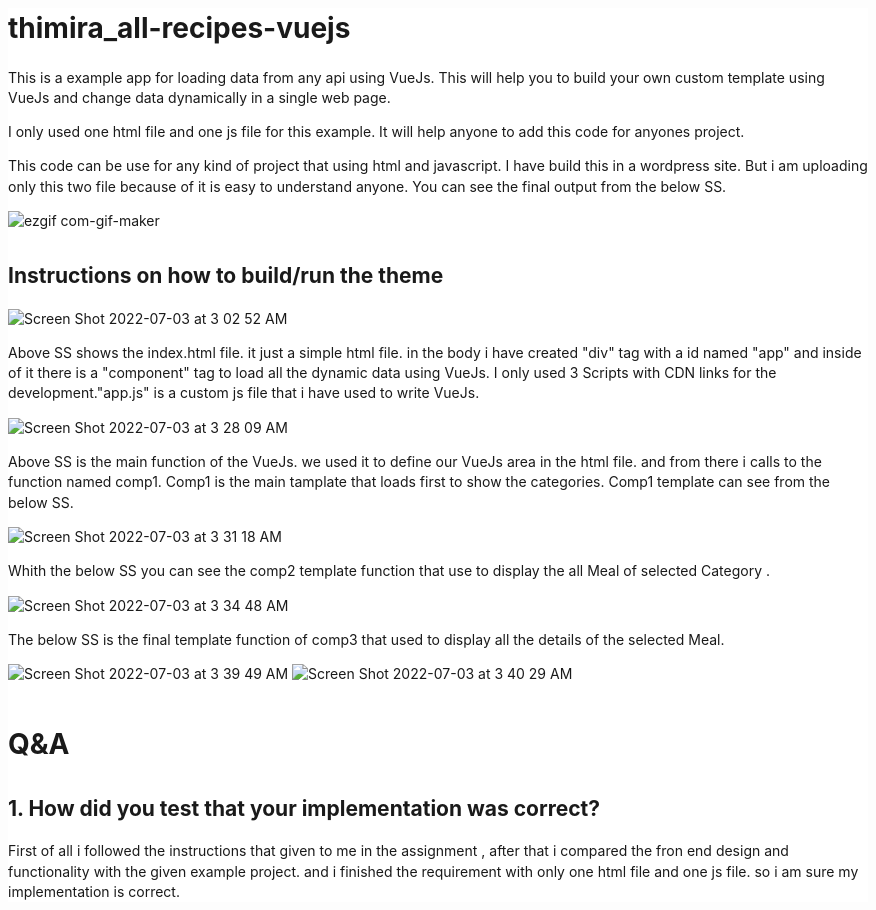 # thimira_all-recipes-vuejs

This is a example app for loading data from any api using VueJs. This will help you to build your own custom template using VueJs and change data dynamically in a single web page.

I only used one html file and one js file for this example. It will help anyone to add this code for anyones project.

This code can be use for any kind of project that using html and javascript. I have build this in a wordpress site. But i am uploading only this two file because of it is easy to understand anyone. You can see the final output from the below SS.

![ezgif com-gif-maker](https://user-images.githubusercontent.com/37531319/177017013-0113460f-8b9c-4a0d-96b7-cfd1acc0481f.gif)

## Instructions on how to build/run the theme

<img width="592" alt="Screen Shot 2022-07-03 at 3 02 52 AM" src="https://user-images.githubusercontent.com/37531319/177016739-1e32f6a3-e8b8-4677-a55a-5c77a97aac64.png">

Above SS shows the index.html file. it just a simple html file. in the body  i have created "div" tag with a id named "app" and inside of it there is a "component" tag to load all the dynamic data using VueJs. I only used 3 Scripts with CDN links for the development."app.js" is a custom js file that i have used to write VueJs.

<img width="231" alt="Screen Shot 2022-07-03 at 3 28 09 AM" src="https://user-images.githubusercontent.com/37531319/177017221-3a670dda-4859-4905-9f95-241b6366f707.png">

Above SS is the main function of the VueJs. we used it to define our VueJs area in the html file. and from there i calls to the function named comp1. Comp1 is the main tamplate that loads first to show the categories. Comp1 template can see from the below SS.

<img width="760" alt="Screen Shot 2022-07-03 at 3 31 18 AM" src="https://user-images.githubusercontent.com/37531319/177017291-9ad730e1-1482-4154-b3e1-f6223ce79cbe.png">

Whith the below SS you can see the comp2 template function that use to display the all Meal of selected Category .

<img width="663" alt="Screen Shot 2022-07-03 at 3 34 48 AM" src="https://user-images.githubusercontent.com/37531319/177017355-d51a1dd3-a93e-4194-86c1-61f9a8e41f60.png">

The below SS is the final template function of comp3 that used to display all the details of the selected Meal.

<img width="624" alt="Screen Shot 2022-07-03 at 3 39 49 AM" src="https://user-images.githubusercontent.com/37531319/177017506-50d35757-15c3-471d-b2bc-b5f79757c573.png">
<img width="385" alt="Screen Shot 2022-07-03 at 3 40 29 AM" src="https://user-images.githubusercontent.com/37531319/177017524-976bebbd-3f18-4c0d-a823-dce4bd97130e.png">


# Q&A

## 1. How did you test that your implementation was correct?

  First of all i followed the instructions that given to me in the assignment , after that i compared the fron end design and functionality with the given    example project. and i finished the requirement with only one html file and one js file. so i am sure my implementation is correct.
